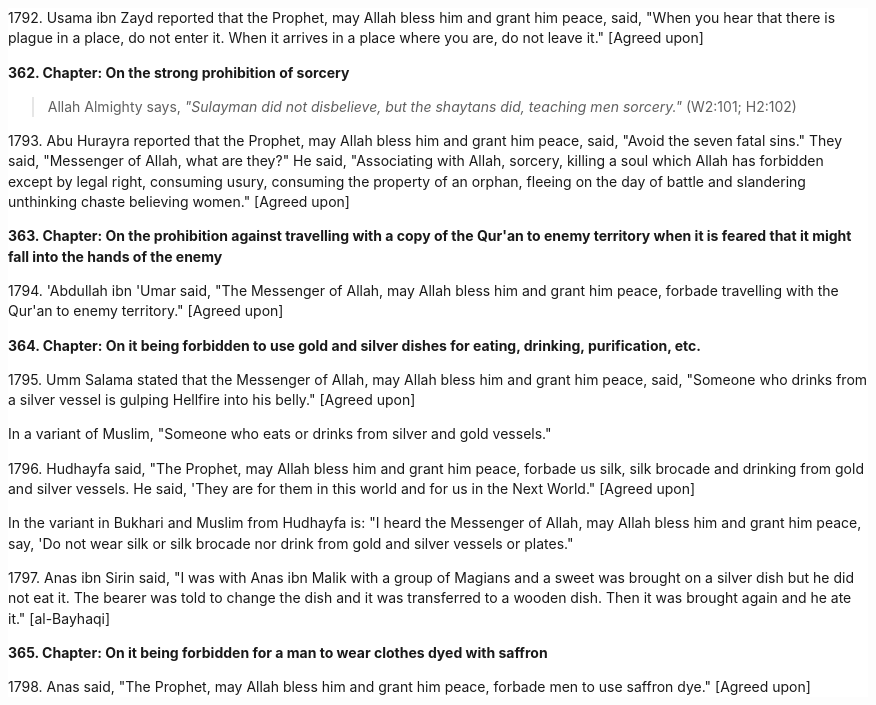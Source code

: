1792\. Usama ibn Zayd reported that the Prophet, may Allah bless him and
grant him peace, said, \"When you hear that there is plague in a place,
do not enter it. When it arrives in a place where you are, do not leave
it.\" \[Agreed upon\]

**362. Chapter: On the strong prohibition of sorcery**

> Allah Almighty says, *\"Sulayman did not disbelieve, but the shaytans
> did, teaching men sorcery.\"* (W2:101; H2:102)

1793\. Abu Hurayra reported that the Prophet, may Allah bless him and
grant him peace, said, \"Avoid the seven fatal sins.\" They said,
\"Messenger of Allah, what are they?\" He said, \"Associating with
Allah, sorcery, killing a soul which Allah has forbidden except by legal
right, consuming usury, consuming the property of an orphan, fleeing on
the day of battle and slandering unthinking chaste believing women.\"
\[Agreed upon\]

**363. Chapter: On the prohibition against travelling with a copy of the
Qur\'an to enemy territory when it is feared that it might fall into the
hands of the enemy**

1794\. \'Abdullah ibn \'Umar said, \"The Messenger of Allah, may Allah
bless him and grant him peace, forbade travelling with the Qur\'an to
enemy territory.\" \[Agreed upon\]

**364. Chapter: On it being forbidden to use gold and silver dishes for
eating, drinking, purification, etc.**

1795\. Umm Salama stated that the Messenger of Allah, may Allah bless
him and grant him peace, said, \"Someone who drinks from a silver vessel
is gulping Hellfire into his belly.\" \[Agreed upon\]

In a variant of Muslim, \"Someone who eats or drinks from silver and
gold vessels.\"

1796\. Hudhayfa said, \"The Prophet, may Allah bless him and grant him
peace, forbade us silk, silk brocade and drinking from gold and silver
vessels. He said, \'They are for them in this world and for us in the
Next World.\" \[Agreed upon\]

In the variant in Bukhari and Muslim from Hudhayfa is: \"I heard the
Messenger of Allah, may Allah bless him and grant him peace, say, \'Do
not wear silk or silk brocade nor drink from gold and silver vessels or
plates.\"

1797\. Anas ibn Sirin said, \"I was with Anas ibn Malik with a group of
Magians and a sweet was brought on a silver dish but he did not eat it.
The bearer was told to change the dish and it was transferred to a
wooden dish. Then it was brought again and he ate it.\" \[al-Bayhaqi\]

**365. Chapter: On it being forbidden for a man to wear clothes dyed
with saffron**

1798\. Anas said, \"The Prophet, may Allah bless him and grant him
peace, forbade men to use saffron dye.\" \[Agreed upon\]
